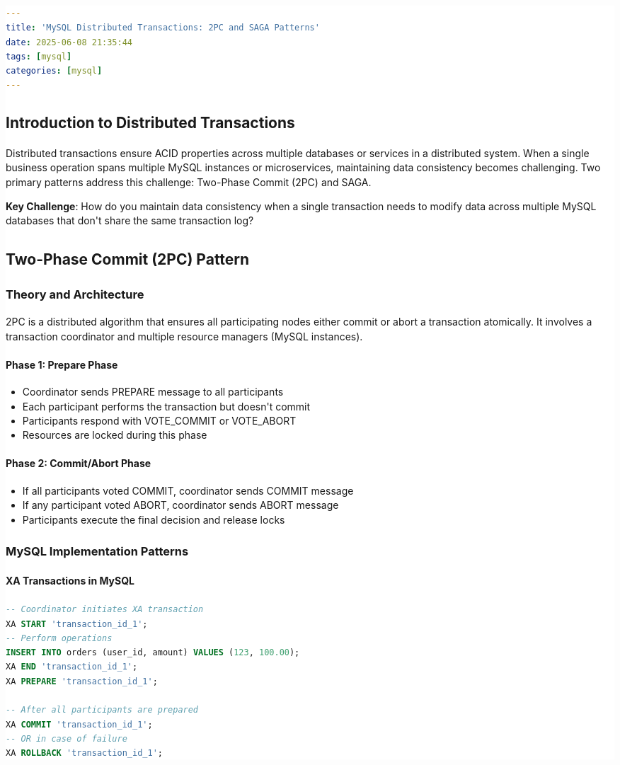 ```yaml
---
title: 'MySQL Distributed Transactions: 2PC and SAGA Patterns'
date: 2025-06-08 21:35:44
tags: [mysql]
categories: [mysql]
---
```



## Introduction to Distributed Transactions

Distributed transactions ensure ACID properties across multiple databases or services in a distributed system. When a single business operation spans multiple MySQL instances or microservices, maintaining data consistency becomes challenging. Two primary patterns address this challenge: Two-Phase Commit (2PC) and SAGA.

**Key Challenge**: How do you maintain data consistency when a single transaction needs to modify data across multiple MySQL databases that don't share the same transaction log?

## Two-Phase Commit (2PC) Pattern

### Theory and Architecture

2PC is a distributed algorithm that ensures all participating nodes either commit or abort a transaction atomically. It involves a transaction coordinator and multiple resource managers (MySQL instances).

#### Phase 1: Prepare Phase
- Coordinator sends PREPARE message to all participants
- Each participant performs the transaction but doesn't commit
- Participants respond with VOTE_COMMIT or VOTE_ABORT
- Resources are locked during this phase

#### Phase 2: Commit/Abort Phase
- If all participants voted COMMIT, coordinator sends COMMIT message
- If any participant voted ABORT, coordinator sends ABORT message
- Participants execute the final decision and release locks

### MySQL Implementation Patterns

#### XA Transactions in MySQL
```sql
-- Coordinator initiates XA transaction
XA START 'transaction_id_1';
-- Perform operations
INSERT INTO orders (user_id, amount) VALUES (123, 100.00);
XA END 'transaction_id_1';
XA PREPARE 'transaction_id_1';

-- After all participants are prepared
XA COMMIT 'transaction_id_1';
-- OR in case of failure
XA ROLLBACK 'transaction_id_1';
```
